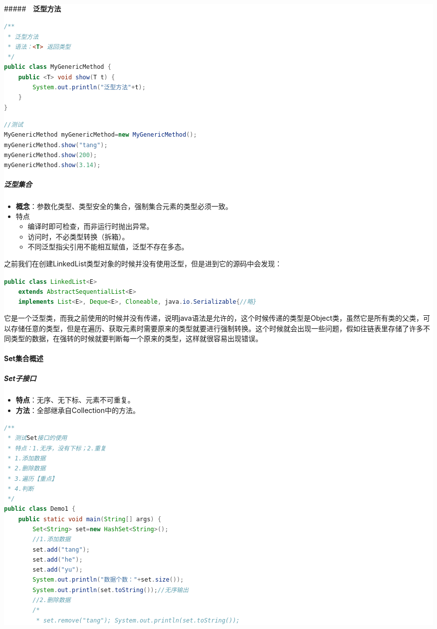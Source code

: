 #####　**泛型方法**

```java
/**
 * 泛型方法
 * 语法：<T> 返回类型
 */
public class MyGenericMethod {
	public <T> void show(T t) {
		System.out.println("泛型方法"+t);
	}
}
```

```java
//测试
MyGenericMethod myGenericMethod=new MyGenericMethod();
myGenericMethod.show("tang");
myGenericMethod.show(200);
myGenericMethod.show(3.14);
```

##### **泛型集合**

- **概念**：参数化类型、类型安全的集合，强制集合元素的类型必须一致。
- 特点
  - 编译时即可检查，而非运行时抛出异常。
  - 访问时，不必类型转换（拆箱）。
  - 不同泛型指尖引用不能相互赋值，泛型不存在多态。

之前我们在创建LinkedList类型对象的时候并没有使用泛型，但是进到它的源码中会发现：

```java
public class LinkedList<E>
    extends AbstractSequentialList<E>
    implements List<E>, Deque<E>, Cloneable, java.io.Serializable{//略}
```

它是一个泛型类，而我之前使用的时候并没有传递，说明java语法是允许的，这个时候传递的类型是Object类，虽然它是所有类的父类，可以存储任意的类型，但是在遍历、获取元素时需要原来的类型就要进行强制转换。这个时候就会出现一些问题，假如往链表里存储了许多不同类型的数据，在强转的时候就要判断每一个原来的类型，这样就很容易出现错误。

#### **Set集合概述**

##### **Set子接口**

- **特点**：无序、无下标、元素不可重复。
- **方法**：全部继承自Collection中的方法。

```java
/**
 * 测试Set接口的使用
 * 特点：1.无序，没有下标；2.重复
 * 1.添加数据
 * 2.删除数据
 * 3.遍历【重点】
 * 4.判断
 */
public class Demo1 {
	public static void main(String[] args) {
		Set<String> set=new HashSet<String>();
		//1.添加数据
		set.add("tang");
		set.add("he");
		set.add("yu");
		System.out.println("数据个数："+set.size());
		System.out.println(set.toString());//无序输出
		//2.删除数据
		/*
		 * set.remove("tang"); System.out.println(set.toString());
```